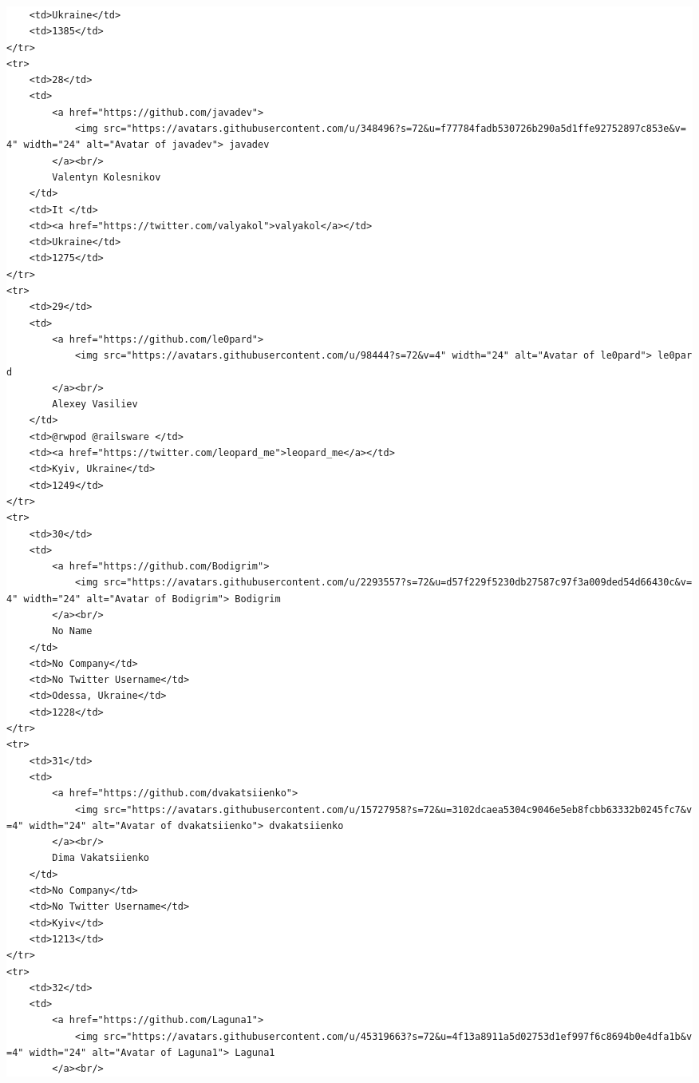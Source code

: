 		<td>Ukraine</td>
		<td>1385</td>
	</tr>
	<tr>
		<td>28</td>
		<td>
			<a href="https://github.com/javadev">
				<img src="https://avatars.githubusercontent.com/u/348496?s=72&u=f77784fadb530726b290a5d1ffe92752897c853e&v=4" width="24" alt="Avatar of javadev"> javadev
			</a><br/>
			Valentyn Kolesnikov
		</td>
		<td>It </td>
		<td><a href="https://twitter.com/valyakol">valyakol</a></td>
		<td>Ukraine</td>
		<td>1275</td>
	</tr>
	<tr>
		<td>29</td>
		<td>
			<a href="https://github.com/le0pard">
				<img src="https://avatars.githubusercontent.com/u/98444?s=72&v=4" width="24" alt="Avatar of le0pard"> le0pard
			</a><br/>
			Alexey Vasiliev
		</td>
		<td>@rwpod @railsware </td>
		<td><a href="https://twitter.com/leopard_me">leopard_me</a></td>
		<td>Kyiv, Ukraine</td>
		<td>1249</td>
	</tr>
	<tr>
		<td>30</td>
		<td>
			<a href="https://github.com/Bodigrim">
				<img src="https://avatars.githubusercontent.com/u/2293557?s=72&u=d57f229f5230db27587c97f3a009ded54d66430c&v=4" width="24" alt="Avatar of Bodigrim"> Bodigrim
			</a><br/>
			No Name
		</td>
		<td>No Company</td>
		<td>No Twitter Username</td>
		<td>Odessa, Ukraine</td>
		<td>1228</td>
	</tr>
	<tr>
		<td>31</td>
		<td>
			<a href="https://github.com/dvakatsiienko">
				<img src="https://avatars.githubusercontent.com/u/15727958?s=72&u=3102dcaea5304c9046e5eb8fcbb63332b0245fc7&v=4" width="24" alt="Avatar of dvakatsiienko"> dvakatsiienko
			</a><br/>
			Dima Vakatsiienko
		</td>
		<td>No Company</td>
		<td>No Twitter Username</td>
		<td>Kyiv</td>
		<td>1213</td>
	</tr>
	<tr>
		<td>32</td>
		<td>
			<a href="https://github.com/Laguna1">
				<img src="https://avatars.githubusercontent.com/u/45319663?s=72&u=4f13a8911a5d02753d1ef997f6c8694b0e4dfa1b&v=4" width="24" alt="Avatar of Laguna1"> Laguna1
			</a><br/>
